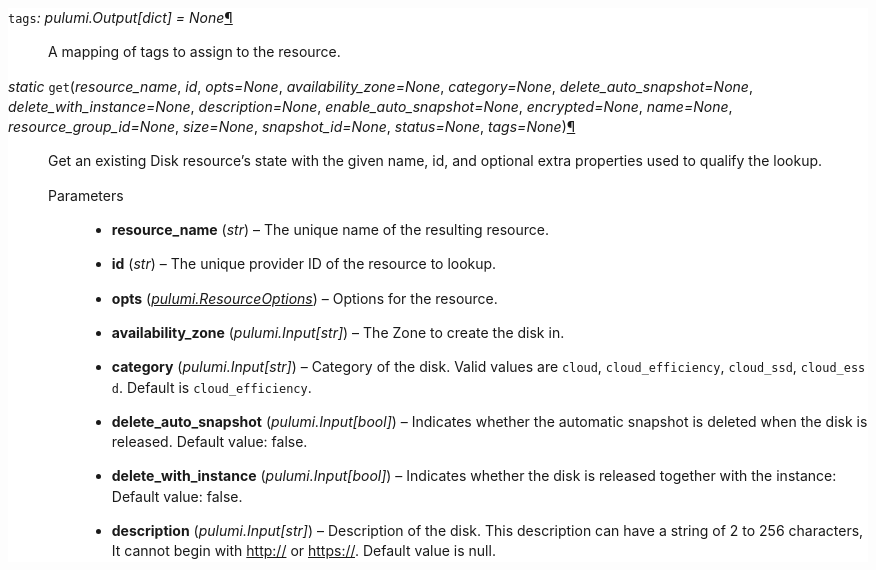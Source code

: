 <dl class="py attribute">
<dt id="pulumi_alicloud.ecs.Disk.tags">
<code class="sig-name descname">tags</code><em class="property">: pulumi.Output[dict]</em><em class="property"> = None</em><a class="headerlink" href="#pulumi_alicloud.ecs.Disk.tags" title="Permalink to this definition">¶</a></dt>
<dd><p>A mapping of tags to assign to the resource.</p>
</dd></dl>

<dl class="py method">
<dt id="pulumi_alicloud.ecs.Disk.get">
<em class="property">static </em><code class="sig-name descname">get</code><span class="sig-paren">(</span><em class="sig-param"><span class="n">resource_name</span></em>, <em class="sig-param"><span class="n">id</span></em>, <em class="sig-param"><span class="n">opts</span><span class="o">=</span><span class="default_value">None</span></em>, <em class="sig-param"><span class="n">availability_zone</span><span class="o">=</span><span class="default_value">None</span></em>, <em class="sig-param"><span class="n">category</span><span class="o">=</span><span class="default_value">None</span></em>, <em class="sig-param"><span class="n">delete_auto_snapshot</span><span class="o">=</span><span class="default_value">None</span></em>, <em class="sig-param"><span class="n">delete_with_instance</span><span class="o">=</span><span class="default_value">None</span></em>, <em class="sig-param"><span class="n">description</span><span class="o">=</span><span class="default_value">None</span></em>, <em class="sig-param"><span class="n">enable_auto_snapshot</span><span class="o">=</span><span class="default_value">None</span></em>, <em class="sig-param"><span class="n">encrypted</span><span class="o">=</span><span class="default_value">None</span></em>, <em class="sig-param"><span class="n">name</span><span class="o">=</span><span class="default_value">None</span></em>, <em class="sig-param"><span class="n">resource_group_id</span><span class="o">=</span><span class="default_value">None</span></em>, <em class="sig-param"><span class="n">size</span><span class="o">=</span><span class="default_value">None</span></em>, <em class="sig-param"><span class="n">snapshot_id</span><span class="o">=</span><span class="default_value">None</span></em>, <em class="sig-param"><span class="n">status</span><span class="o">=</span><span class="default_value">None</span></em>, <em class="sig-param"><span class="n">tags</span><span class="o">=</span><span class="default_value">None</span></em><span class="sig-paren">)</span><a class="headerlink" href="#pulumi_alicloud.ecs.Disk.get" title="Permalink to this definition">¶</a></dt>
<dd><p>Get an existing Disk resource’s state with the given name, id, and optional extra
properties used to qualify the lookup.</p>
<dl class="field-list simple">
<dt class="field-odd">Parameters</dt>
<dd class="field-odd"><ul class="simple">
<li><p><strong>resource_name</strong> (<em>str</em>) – The unique name of the resulting resource.</p></li>
<li><p><strong>id</strong> (<em>str</em>) – The unique provider ID of the resource to lookup.</p></li>
<li><p><strong>opts</strong> (<a class="reference internal" href="../../pulumi/#pulumi.ResourceOptions" title="pulumi.ResourceOptions"><em>pulumi.ResourceOptions</em></a>) – Options for the resource.</p></li>
<li><p><strong>availability_zone</strong> (<em>pulumi.Input</em><em>[</em><em>str</em><em>]</em>) – The Zone to create the disk in.</p></li>
<li><p><strong>category</strong> (<em>pulumi.Input</em><em>[</em><em>str</em><em>]</em>) – Category of the disk. Valid values are <code class="docutils literal notranslate"><span class="pre">cloud</span></code>, <code class="docutils literal notranslate"><span class="pre">cloud_efficiency</span></code>, <code class="docutils literal notranslate"><span class="pre">cloud_ssd</span></code>, <code class="docutils literal notranslate"><span class="pre">cloud_essd</span></code>. Default is <code class="docutils literal notranslate"><span class="pre">cloud_efficiency</span></code>.</p></li>
<li><p><strong>delete_auto_snapshot</strong> (<em>pulumi.Input</em><em>[</em><em>bool</em><em>]</em>) – Indicates whether the automatic snapshot is deleted when the disk is released. Default value: false.</p></li>
<li><p><strong>delete_with_instance</strong> (<em>pulumi.Input</em><em>[</em><em>bool</em><em>]</em>) – Indicates whether the disk is released together with the instance: Default value: false.</p></li>
<li><p><strong>description</strong> (<em>pulumi.Input</em><em>[</em><em>str</em><em>]</em>) – Description of the disk. This description can have a string of 2 to 256 characters, It cannot begin with <a class="reference external" href="http://">http://</a> or <a class="reference external" href="https://">https://</a>. Default value is null.</p></li>
